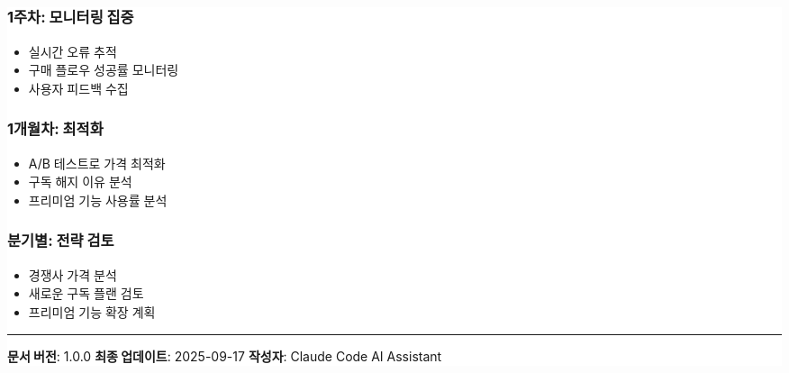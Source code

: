 ### 1주차: 모니터링 집중
- 실시간 오류 추적
- 구매 플로우 성공률 모니터링
- 사용자 피드백 수집

### 1개월차: 최적화
- A/B 테스트로 가격 최적화
- 구독 해지 이유 분석
- 프리미엄 기능 사용률 분석

### 분기별: 전략 검토
- 경쟁사 가격 분석
- 새로운 구독 플랜 검토
- 프리미엄 기능 확장 계획

---

**문서 버전**: 1.0.0
**최종 업데이트**: 2025-09-17
**작성자**: Claude Code AI Assistant